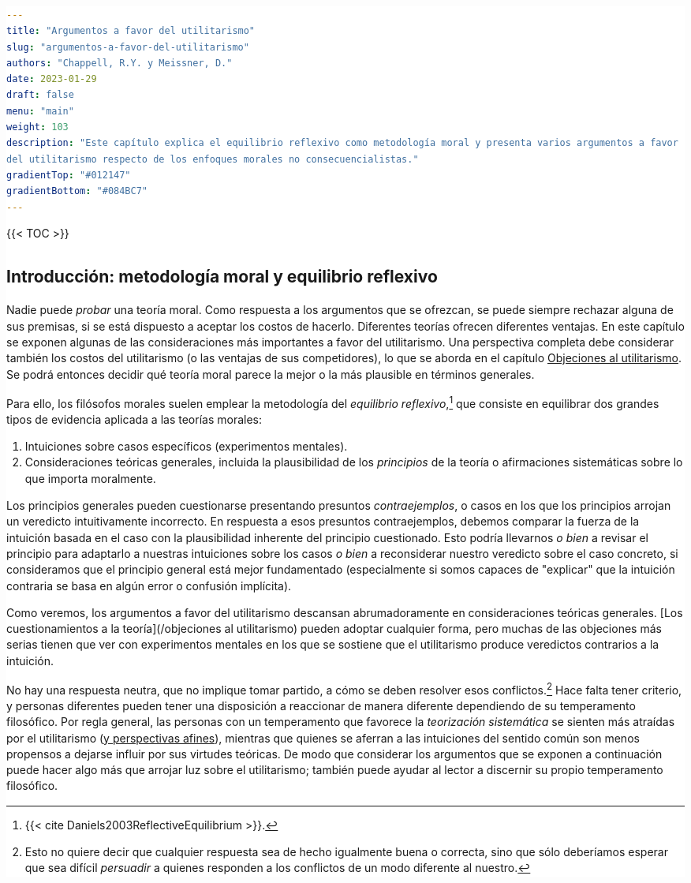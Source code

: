 ```yaml
---
title: "Argumentos a favor del utilitarismo"
slug: "argumentos-a-favor-del-utilitarismo"
authors: "Chappell, R.Y. y Meissner, D."
date: 2023-01-29
draft: false
menu: "main"
weight: 103
description: "Este capítulo explica el equilibrio reflexivo como metodología moral y presenta varios argumentos a favor del utilitarismo respecto de los enfoques morales no consecuencialistas."
gradientTop: "#012147"
gradientBottom: "#084BC7"
---
```


{{< TOC >}}

## Introducción: metodología moral y equilibrio reflexivo

Nadie puede _probar_ una teoría moral. Como respuesta a los argumentos que se ofrezcan, se puede siempre rechazar alguna de sus premisas, si se está dispuesto a aceptar los costos de hacerlo. Diferentes teorías ofrecen diferentes ventajas. En este capítulo se exponen algunas de las consideraciones más importantes a favor del utilitarismo. Una perspectiva completa debe considerar también los costos del utilitarismo (o las ventajas de sus competidores), lo que se aborda en el capítulo [Objeciones al utilitarismo](/objeciones). Se podrá entonces decidir qué teoría moral parece la mejor o la más plausible en términos generales.

Para ello, los filósofos morales suelen emplear la metodología del _equilibrio reflexivo_,[^1] que consiste en equilibrar dos grandes tipos de evidencia aplicada a las teorías morales:

1. Intuiciones sobre casos específicos (experimentos mentales).
2. Consideraciones teóricas generales, incluida la plausibilidad de los _principios_ de la teoría o afirmaciones sistemáticas sobre lo que importa moralmente.

Los principios generales pueden cuestionarse presentando presuntos _contraejemplos_, o casos en los que los principios arrojan un veredicto intuitivamente incorrecto. En respuesta a esos presuntos contraejemplos, debemos comparar la fuerza de la intuición basada en el caso con la plausibilidad inherente del principio cuestionado. Esto podría llevarnos _o bien_ a revisar el principio para adaptarlo a nuestras intuiciones sobre los casos _o bien_ a reconsiderar nuestro veredicto sobre el caso concreto, si consideramos que el principio general está mejor fundamentado (especialmente si somos capaces de "explicar" que la intuición contraria se basa en algún error o confusión implícita).

Como veremos, los argumentos a favor del utilitarismo descansan abrumadoramente en consideraciones teóricas generales. [Los cuestionamientos a la teoría](/objeciones al utilitarismo) pueden adoptar cualquier forma, pero muchas de las objeciones más serias tienen que ver con experimentos mentales en los que se sostiene que el utilitarismo produce veredictos contrarios a la intuición.

No hay una respuesta neutra, que no implique tomar partido, a cómo se deben resolver esos conflictos.[^2] Hace falta tener criterio, y personas diferentes pueden tener una disposición a reaccionar de manera diferente dependiendo de su temperamento filosófico. Por regla general, las personas con un temperamento que favorece la _teorización sistemática_ se sienten más atraídas por el utilitarismo ([y perspectivas afines](/alternativas-cercanas-al-utilitarismo/)), mientras que quienes se aferran a las intuiciones del sentido común son menos propensos a dejarse influir por sus virtudes teóricas. De modo que considerar los argumentos que se exponen a continuación puede hacer algo más que arrojar luz sobre el utilitarismo; también puede ayudar al lector a discernir su propio temperamento filosófico.


[^1]: {{< cite Daniels2003ReflectiveEquilibrium >}}.
[^2]: Esto no quiere decir que cualquier respuesta sea de hecho igualmente buena o correcta, sino que sólo deberíamos esperar que sea difícil _persuadir_ a quienes responden a los conflictos de un modo diferente al nuestro.
[^3]: Por supuesto, puede haber circunstancias excepcionales en las que robar sea beneficioso en general y, por tanto, esté justificado, por ejemplo, cuando sea necesario robar una barra de pan para salvar la vida de una persona hambrienta.
[^4]: Aquí es importante considerar los costos indirectos de reducir la confianza social, además de los evidentes costos directos para la víctima.
[^7]: {{< cite Smart1956ExtremeRestrictedUtilitarianism >}}.
[^10]: {{< cite Hare2016ShouldWeWish >}}.
[^11]: Es notoriamente confuso cómo aplicar el velo de la ignorancia a casos de "números diferentes" en [ética de la población](/etica-de-la-poblacion/), por ejemplo. Si el agente detrás del velo va a existir indefectiblemente, esto sugeriría naturalmente [la perspectiva promedio](/etica-de-la-poblacion#la-perspectiva-promedio). Si fuera una persona meramente posible y, por tanto, tuviera algún incentivo para desear que existieran más vidas (felices), sugeriría [la perspectiva total](/etica-de-la-poblacion#la-perspectiva-total).
[^12]: Los intereses _ex post_, por el contrario, se refieren a los resultados reales que se obtienen. Curiosamente, las teorías pueden combinar las evaluaciones _ex post_ del bienestar con un elemento de "expectativa" más amplio. Por ejemplo, el [prioritarismo](/alternativas-cercanas-al-utilitarismo#prioritarismo) _ex post_ asigna un valor social adicional a evitar malos _resultados_ (en lugar de malas _perspectivas_) para los individuos en peor situación, pero puede seguir evaluando las perspectivas por su _valor social esperado_.
[^13]: {{< cite Harsanyi1955CardinalWelfareIndividualistic "pp. 312–314" >}}; {{< cite Harsanyi1977RationalBehaviorBargaining "pp. 64–68" >}}, reinterpretado por {{< cite Broome1987UtilitarianismExpectedUtility "pp. 410–411" >}}; {{< cite Broome1991WeighingGoodsEquality "pp. 165, 202–209" >}}. Para más información, véase nuestro próximo ensayo invitado sobre los argumentos a favor del utilitarismo, de Johan E. Gustafsson y Kacper Kowalczyk, que aparecerá en <www.utilitarianism.net/guest-essays/>.
[^14]: Por ejemplo, {{< cite Hare2016ShouldWeWish >}}.
[^15]: {{< cite Hare2016ShouldWeWish "pp. 454–455" >}}.
[^16]: El artículo {{< cite -Hare2016ShouldWeWish >}} discute los motivos de escepticismo de algunos filósofos sobre el significado moral de la _justificabilidad ex ante para todos_, y apoya el principio con argumentos adicionales de _consentimiento presunto_, _manos sucias_ y _composición_.
[^17]: {{< cite Singer2011ExpandingCircleEthics >}}.
[^18]: {{< cite Williams2015PossibilityOngoingMoral >}}.
[^19]: Los siguientes argumentos también deberían aplicarse contra los enfoques de la ética de la virtud, si producen veredictos no consecuencialistas sobre qué _actos_ deben realizarse.
[^20]: Los deontólogos absolutistas sostienen que tales juicios se aplican _sin importar las consecuencias_. Los deontólogos moderados, en cambio, consideran que las acciones identificadas son _presuntamente_ incorrectas y no se compensan _fácilmente_, pero permiten que esto se compense si está en juego una cantidad _suficiente_ de valor. Así, por ejemplo, un deontólogo moderado podría permitir que se mintiera para salvar la vida de alguien, o que se matara a un inocente para salvar a un millón.
[^22]: {{< cite Scheffler1985AgentcentredRestrictionsRationality >}}.
[^23]: {{< cite Chappell2011IntuitionSystemAnd >}}.
[^24]: El deontólogo puede insistir en que debería ser más importante _para Jack_, aunque no lo sea para nadie más. Pero esto se opone a la idea atractiva de que el punto de vista moral es imparcial y capaz de producir veredictos sobre los que observadores razonables (y no sólo el propio agente) podrían estar de acuerdo.
[^26]: {{< cite Beauchamp2020JustifyingPhysicianAssisted >}}.
[^27]: {{< cite Bennett1995ActItself >}}.
[^31]: En la práctica, el fenómeno psicológico de la _aversión a la pérdida_ significa que alguien puede sentirse _más molesto_ por lo que percibe como una "pérdida" que por lo que percibe como la mera "no obtención un beneficio". Estos sentimientos negativos pueden reducir aún más su bienestar, convirtiendo el juicio de que "la pérdida es peor" en una especie de profecía que acarrea su propio cumplimiento. Pero esto depende de fenómenos psicológicos contingentes que generan daños _adicionales_; no es que la pérdida sea _en sí misma_ peor.
[^32]: {{< cite Bostrom2006ReversalTestEliminating >}}.
[^33]: Hay otros tipos de argumentos genealógicos que no se basan en la evolución. Consideremos que en la mayoría de las sociedades occidentales el cristianismo fue la religión dominante durante más de mil años, lo que explica por qué las intuiciones morales basadas en la moral cristiana siguen estando muy extendidas. Por ejemplo, muchos cristianos devotos tienen fuertes intuiciones morales sobre las relaciones sexuales, que los no cristianos no suelen compartir, como la intuición de que está mal mantener relaciones sexuales antes del matrimonio o que está mal que dos hombres mantengan relaciones sexuales. El discurso entre los académicos de la filosofía moral suele desestimar estas intuiciones morales condicionadas por la religión. Por tanto, muchos filósofos, incluidos la mayoría de los utilitaristas, no darían mucha importancia a las intuiciones de los cristianos sobre las relaciones sexuales.
[^34]: {{< cite "Lazari-Radek2012ObjectivityEthicsUnity" >}}.
[^35]: {{< cite Greene2008SecretJokeKant >}}.
